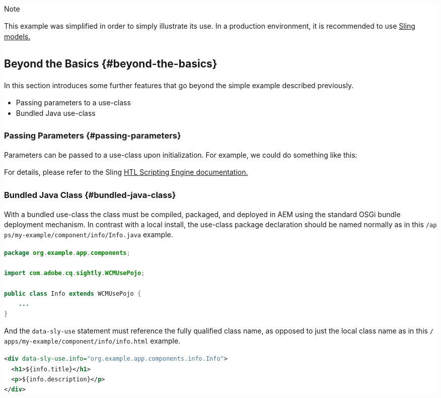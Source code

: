 >[!NOTE]
>
>This example was simplified in order to simply illustrate its use. In a production environment, it is recommended to use [Sling models.](https://sling.apache.org/documentation/bundles/models.html)

## Beyond the Basics {#beyond-the-basics}

In this section introduces some further features that go beyond the simple example described previously.

* Passing parameters to a use-class
* Bundled Java use-class

### Passing Parameters {#passing-parameters}

Parameters can be passed to a use-class upon initialization. For example, we could do something like this:

For details, please refer to the Sling [HTL Scripting Engine documentation.](https://sling.apache.org/documentation/bundles/scripting/scripting-htl.html#passing-parameters)

### Bundled Java Class {#bundled-java-class}

With a bundled use-class the class must be compiled, packaged, and deployed in AEM using the standard OSGi bundle deployment mechanism. In contrast with a local install, the use-class package declaration should be named normally as in this `/apps/my-example/component/info/Info.java` example.

```java
package org.example.app.components;

import com.adobe.cq.sightly.WCMUsePojo;

public class Info extends WCMUsePojo {
    ...
}
```

And the `data-sly-use` statement must reference the fully qualified class name, as opposed to just the local class name as in this `/apps/my-example/component/info/info.html` example.

```xml
<div data-sly-use.info="org.example.app.components.info.Info">
  <h1>${info.title}</h1>
  <p>${info.description}</p>
</div>
```
